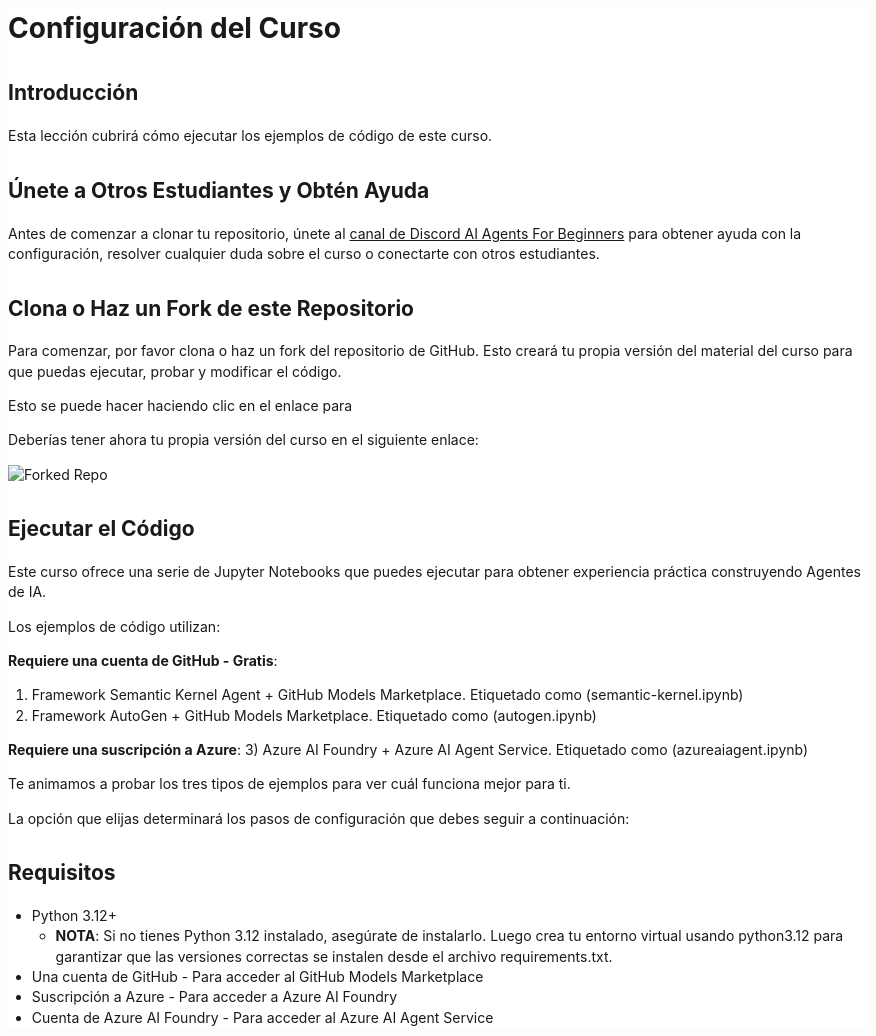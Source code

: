 
# Configuración del Curso

## Introducción

Esta lección cubrirá cómo ejecutar los ejemplos de código de este curso.

## Únete a Otros Estudiantes y Obtén Ayuda

Antes de comenzar a clonar tu repositorio, únete al [canal de Discord AI Agents For Beginners](https://aka.ms/ai-agents/discord) para obtener ayuda con la configuración, resolver cualquier duda sobre el curso o conectarte con otros estudiantes.

## Clona o Haz un Fork de este Repositorio

Para comenzar, por favor clona o haz un fork del repositorio de GitHub. Esto creará tu propia versión del material del curso para que puedas ejecutar, probar y modificar el código.

Esto se puede hacer haciendo clic en el enlace para

Deberías tener ahora tu propia versión del curso en el siguiente enlace:

![Forked Repo](../../../translated_images/forked-repo.33f27ca1901baa6a5e13ec3eb1f0ddd3a44d936d91cc8cfb19bfdb9688bd2c3d.es.png)

## Ejecutar el Código

Este curso ofrece una serie de Jupyter Notebooks que puedes ejecutar para obtener experiencia práctica construyendo Agentes de IA.

Los ejemplos de código utilizan:

**Requiere una cuenta de GitHub - Gratis**:

1) Framework Semantic Kernel Agent + GitHub Models Marketplace. Etiquetado como (semantic-kernel.ipynb)
2) Framework AutoGen + GitHub Models Marketplace. Etiquetado como (autogen.ipynb)

**Requiere una suscripción a Azure**:
3) Azure AI Foundry + Azure AI Agent Service. Etiquetado como (azureaiagent.ipynb)

Te animamos a probar los tres tipos de ejemplos para ver cuál funciona mejor para ti.

La opción que elijas determinará los pasos de configuración que debes seguir a continuación:

## Requisitos

- Python 3.12+
  - **NOTA**: Si no tienes Python 3.12 instalado, asegúrate de instalarlo. Luego crea tu entorno virtual usando python3.12 para garantizar que las versiones correctas se instalen desde el archivo requirements.txt.
- Una cuenta de GitHub - Para acceder al GitHub Models Marketplace
- Suscripción a Azure - Para acceder a Azure AI Foundry
- Cuenta de Azure AI Foundry - Para acceder al Azure AI Agent Service
